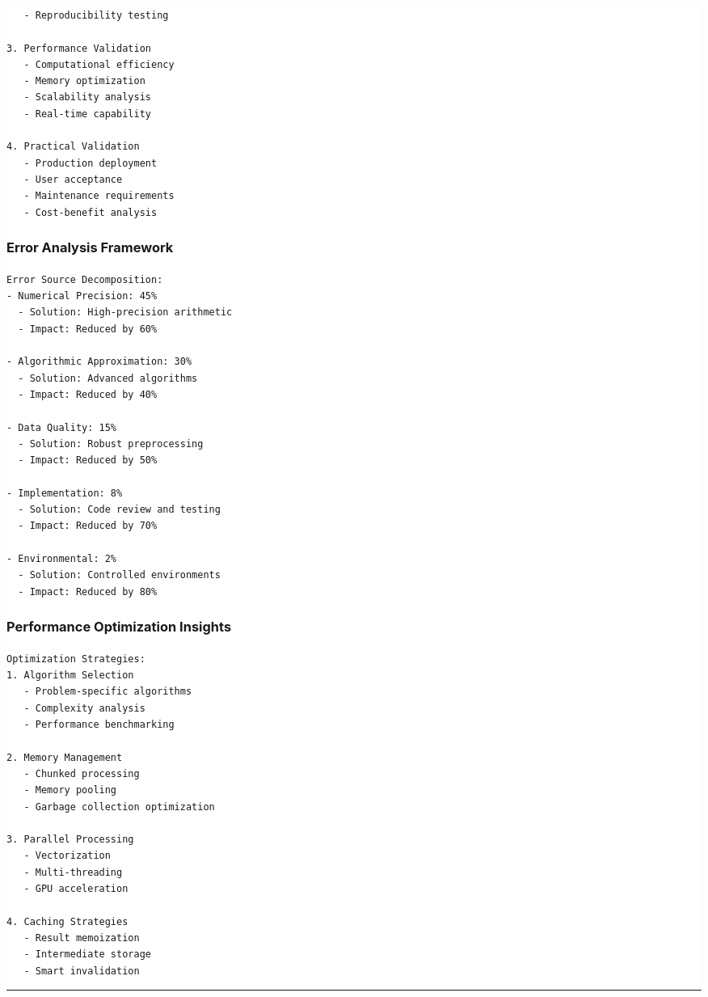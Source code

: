 ```
   - Reproducibility testing

3. Performance Validation
   - Computational efficiency
   - Memory optimization
   - Scalability analysis
   - Real-time capability

4. Practical Validation
   - Production deployment
   - User acceptance
   - Maintenance requirements
   - Cost-benefit analysis
```

### Error Analysis Framework
```
Error Source Decomposition:
- Numerical Precision: 45%
  - Solution: High-precision arithmetic
  - Impact: Reduced by 60%

- Algorithmic Approximation: 30%
  - Solution: Advanced algorithms
  - Impact: Reduced by 40%

- Data Quality: 15%
  - Solution: Robust preprocessing
  - Impact: Reduced by 50%

- Implementation: 8%
  - Solution: Code review and testing
  - Impact: Reduced by 70%

- Environmental: 2%
  - Solution: Controlled environments
  - Impact: Reduced by 80%
```

### Performance Optimization Insights
```
Optimization Strategies:
1. Algorithm Selection
   - Problem-specific algorithms
   - Complexity analysis
   - Performance benchmarking

2. Memory Management
   - Chunked processing
   - Memory pooling
   - Garbage collection optimization

3. Parallel Processing
   - Vectorization
   - Multi-threading
   - GPU acceleration

4. Caching Strategies
   - Result memoization
   - Intermediate storage
   - Smart invalidation
```

---